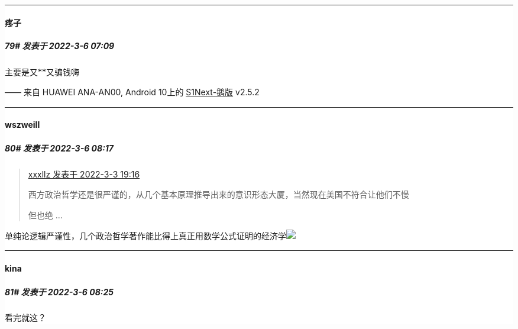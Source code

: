

*****

####  疼子  
##### 79#       发表于 2022-3-6 07:09

主要是又**又骗钱嗨

—— 来自 HUAWEI ANA-AN00, Android 10上的 [S1Next-鹅版](https://github.com/ykrank/S1-Next/releases) v2.5.2



*****

####  wszweill  
##### 80#       发表于 2022-3-6 08:17

<blockquote><a href="httphttps://bbs.saraba1st.com/2b/forum.php?mod=redirect&amp;goto=findpost&amp;pid=54910432&amp;ptid=2055797" target="_blank">xxxllz 发表于 2022-3-3 19:16</a>

西方政治哲学还是很严谨的，从几个基本原理推导出来的意识形态大厦，当然现在美国不符合让他们不慢

但也绝 ...</blockquote>
单纯论逻辑严谨性，几个政治哲学著作能比得上真正用数学公式证明的经济学<img src="https://static.saraba1st.com/image/smiley/face2017/068.png" referrerpolicy="no-referrer">



*****

####  kina  
##### 81#       发表于 2022-3-6 08:25

看完就这？


